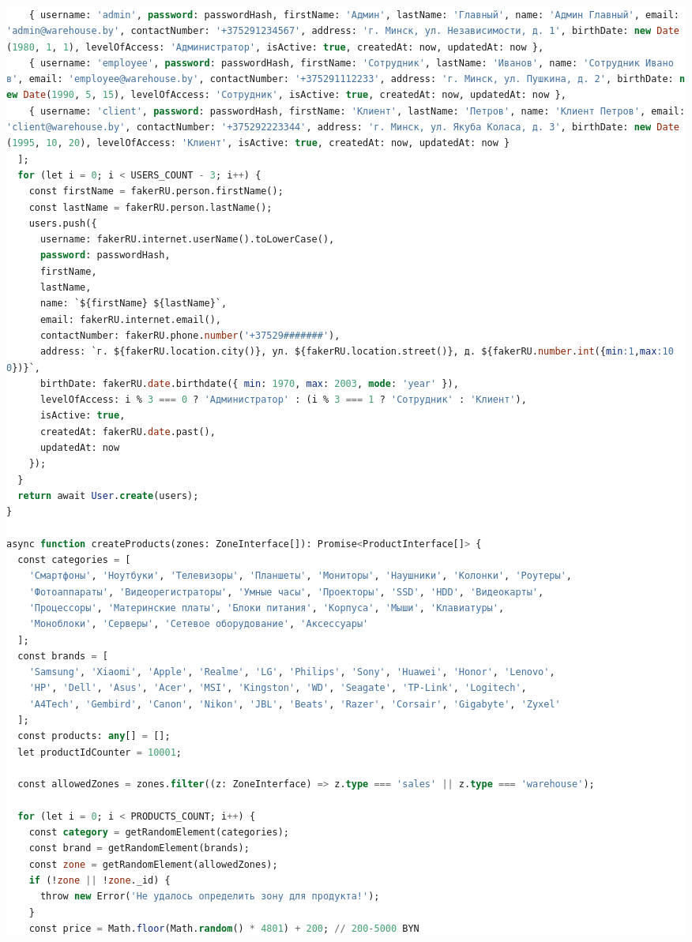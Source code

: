 ```sql
    { username: 'admin', password: passwordHash, firstName: 'Админ', lastName: 'Главный', name: 'Админ Главный', email: 'admin@warehouse.by', contactNumber: '+375291234567', address: 'г. Минск, ул. Независимости, д. 1', birthDate: new Date(1980, 1, 1), levelOfAccess: 'Администратор', isActive: true, createdAt: now, updatedAt: now },
    { username: 'employee', password: passwordHash, firstName: 'Сотрудник', lastName: 'Иванов', name: 'Сотрудник Иванов', email: 'employee@warehouse.by', contactNumber: '+375291112233', address: 'г. Минск, ул. Пушкина, д. 2', birthDate: new Date(1990, 5, 15), levelOfAccess: 'Сотрудник', isActive: true, createdAt: now, updatedAt: now },
    { username: 'client', password: passwordHash, firstName: 'Клиент', lastName: 'Петров', name: 'Клиент Петров', email: 'client@warehouse.by', contactNumber: '+375292223344', address: 'г. Минск, ул. Якуба Коласа, д. 3', birthDate: new Date(1995, 10, 20), levelOfAccess: 'Клиент', isActive: true, createdAt: now, updatedAt: now }
  ];
  for (let i = 0; i < USERS_COUNT - 3; i++) {
    const firstName = fakerRU.person.firstName();
    const lastName = fakerRU.person.lastName();
    users.push({
      username: fakerRU.internet.userName().toLowerCase(),
      password: passwordHash,
      firstName,
      lastName,
      name: `${firstName} ${lastName}`,
      email: fakerRU.internet.email(),
      contactNumber: fakerRU.phone.number('+37529#######'),
      address: `г. ${fakerRU.location.city()}, ул. ${fakerRU.location.street()}, д. ${fakerRU.number.int({min:1,max:100})}`,
      birthDate: fakerRU.date.birthdate({ min: 1970, max: 2003, mode: 'year' }),
      levelOfAccess: i % 3 === 0 ? 'Администратор' : (i % 3 === 1 ? 'Сотрудник' : 'Клиент'),
      isActive: true,
      createdAt: fakerRU.date.past(),
      updatedAt: now
    });
  }
  return await User.create(users);
}

async function createProducts(zones: ZoneInterface[]): Promise<ProductInterface[]> {
  const categories = [
    'Смартфоны', 'Ноутбуки', 'Телевизоры', 'Планшеты', 'Мониторы', 'Наушники', 'Колонки', 'Роутеры',
    'Фотоаппараты', 'Видеорегистраторы', 'Умные часы', 'Проекторы', 'SSD', 'HDD', 'Видеокарты',
    'Процессоры', 'Материнские платы', 'Блоки питания', 'Корпуса', 'Мыши', 'Клавиатуры',
    'Моноблоки', 'Серверы', 'Сетевое оборудование', 'Аксессуары'
  ];
  const brands = [
    'Samsung', 'Xiaomi', 'Apple', 'Realme', 'LG', 'Philips', 'Sony', 'Huawei', 'Honor', 'Lenovo',
    'HP', 'Dell', 'Asus', 'Acer', 'MSI', 'Kingston', 'WD', 'Seagate', 'TP-Link', 'Logitech',
    'A4Tech', 'Gembird', 'Canon', 'Nikon', 'JBL', 'Beats', 'Razer', 'Corsair', 'Gigabyte', 'Zyxel'
  ];
  const products: any[] = [];
  let productIdCounter = 10001;

  const allowedZones = zones.filter((z: ZoneInterface) => z.type === 'sales' || z.type === 'warehouse');

  for (let i = 0; i < PRODUCTS_COUNT; i++) {
    const category = getRandomElement(categories);
    const brand = getRandomElement(brands);
    const zone = getRandomElement(allowedZones);
    if (!zone || !zone._id) {
      throw new Error('Не удалось определить зону для продукта!');
    }
    const price = Math.floor(Math.random() * 4801) + 200; // 200-5000 BYN
```